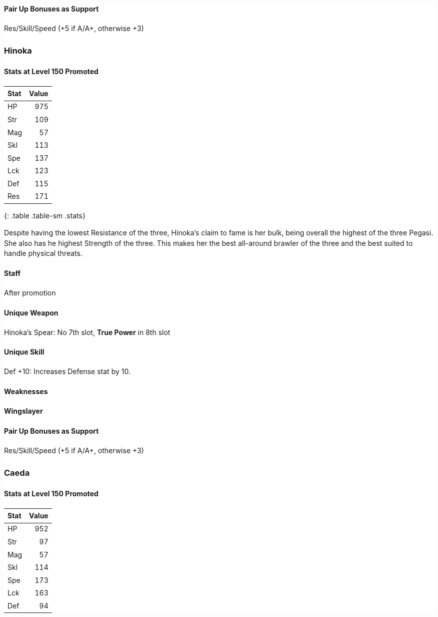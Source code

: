 #### Pair Up Bonuses as Support

Res/Skill/Speed (+5 if A/A+, otherwise +3)

### Hinoka

#### Stats at Level 150 Promoted

| Stat | Value |
| :--- | ----: |
| HP   |   975 |
| Str  |   109 |
| Mag  |    57 |
| Skl  |   113 |
| Spe  |   137 |
| Lck  |   123 |
| Def  |   115 |
| Res  |   171 |
{: .table .table-sm .stats}

Despite having the lowest Resistance of the three, Hinoka’s claim to fame is her bulk, being overall the highest of the three Pegasi. She also has he highest Strength of the three. This makes her the best all-around brawler of the three and the best suited to handle physical threats.

#### Staff

After promotion

#### Unique Weapon

Hinoka’s Spear: No 7th slot, **True Power** in 8th slot

#### Unique Skill

Def +10: Increases Defense stat by 10.

#### Weaknesses

**Wingslayer**

#### Pair Up Bonuses as Support

Res/Skill/Speed (+5 if A/A+, otherwise +3)

### Caeda

#### Stats at Level 150 Promoted

| Stat | Value |
| :--- | ----: |
| HP   |   952 |
| Str  |    97 |
| Mag  |    57 |
| Skl  |   114 |
| Spe  |   173 |
| Lck  |   163 |
| Def  |    94 |